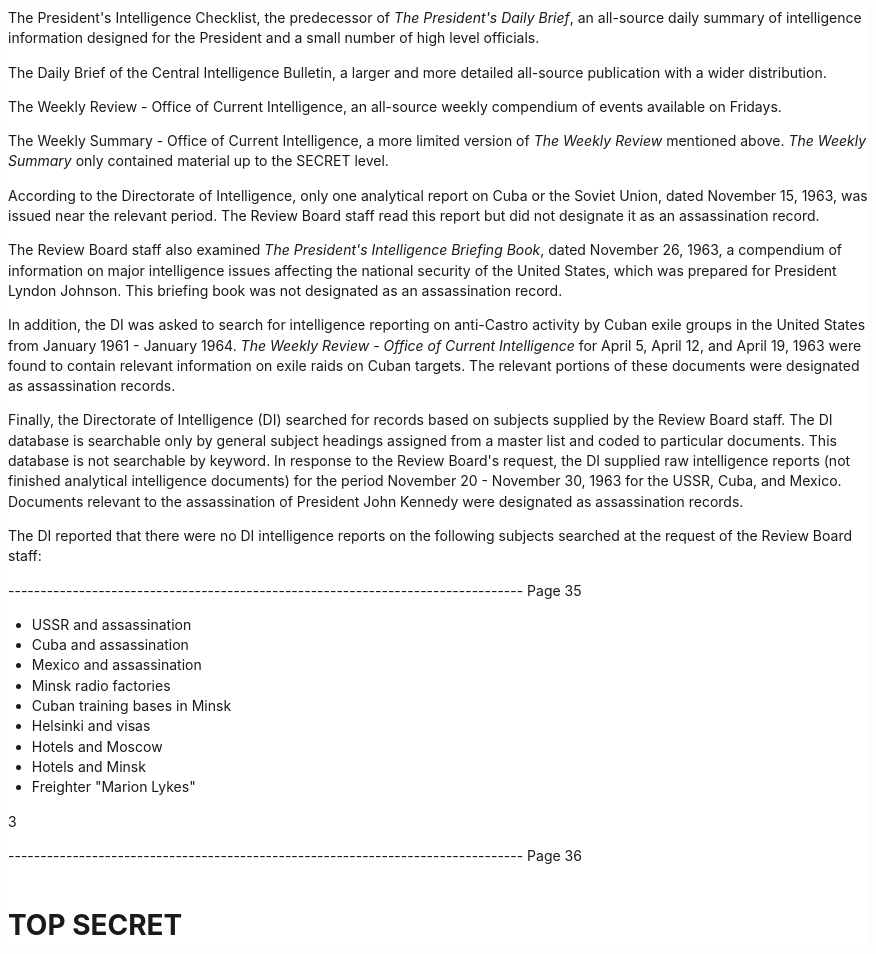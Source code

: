 The President's Intelligence Checklist, the predecessor of *The President's Daily Brief*, an all-source daily summary of intelligence information designed for the President and a small number of high level officials.

The Daily Brief of the Central Intelligence Bulletin, a larger and more detailed all-source publication with a wider distribution.

The Weekly Review - Office of Current Intelligence, an all-source weekly compendium of events available on Fridays.

The Weekly Summary - Office of Current Intelligence, a more limited version of *The Weekly Review* mentioned above. *The Weekly Summary* only contained material up to the SECRET level.

According to the Directorate of Intelligence, only one analytical report on Cuba or the Soviet Union, dated November 15, 1963, was issued near the relevant period. The Review Board staff read this report but did not designate it as an assassination record.

The Review Board staff also examined *The President's Intelligence Briefing Book*, dated November 26, 1963, a compendium of information on major intelligence issues affecting the national security of the United States, which was prepared for President Lyndon Johnson. This briefing book was not designated as an assassination record.

In addition, the DI was asked to search for intelligence reporting on anti-Castro activity by Cuban exile groups in the United States from January 1961 - January 1964. *The Weekly Review - Office of Current Intelligence* for April 5, April 12, and April 19, 1963 were found to contain relevant information on exile raids on Cuban targets. The relevant portions of these documents were designated as assassination records.

Finally, the Directorate of Intelligence (DI) searched for records based on subjects supplied by the Review Board staff. The DI database is searchable only by general subject headings assigned from a master list and coded to particular documents. This database is not searchable by keyword. In response to the Review Board's request, the DI supplied raw intelligence reports (not finished analytical intelligence documents) for the period November 20 - November 30, 1963 for the USSR, Cuba, and Mexico. Documents relevant to the assassination of President John Kennedy were designated as assassination records.

The DI reported that there were no DI intelligence reports on the following subjects searched at the request of the Review Board staff:


-------------------------------------------------------------------------------- Page 35

* USSR and assassination
* Cuba and assassination
* Mexico and assassination
* Minsk radio factories
* Cuban training bases in Minsk
* Helsinki and visas
* Hotels and Moscow
* Hotels and Minsk
* Freighter "Marion Lykes"

3


-------------------------------------------------------------------------------- Page 36

# TOP SECRET
